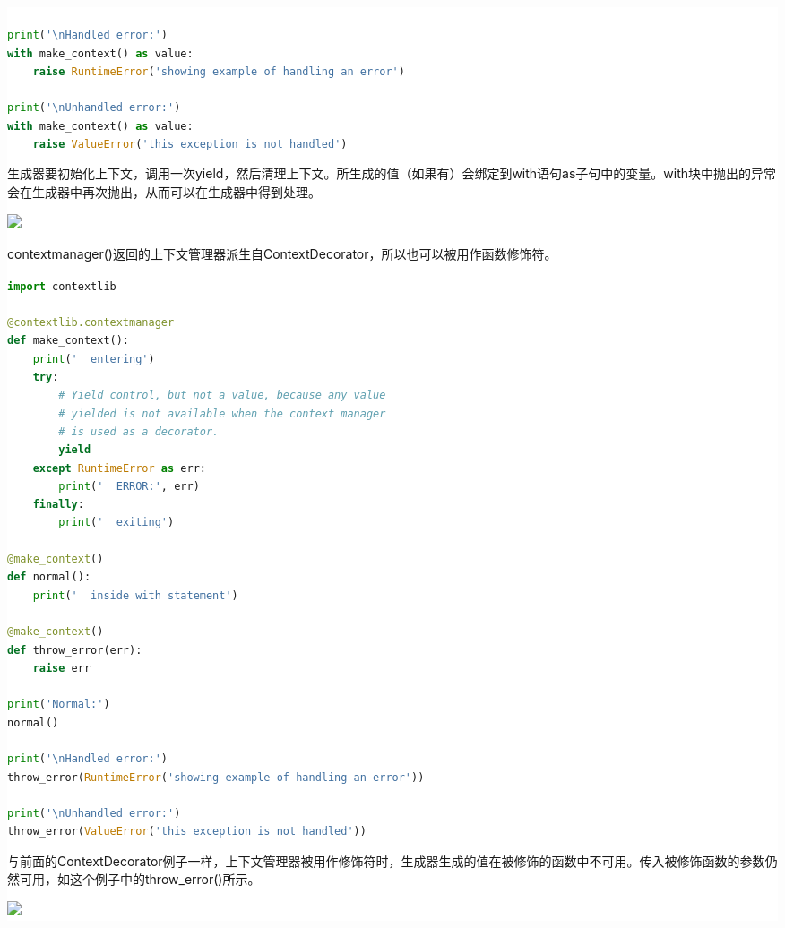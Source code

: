 ```python

print('\nHandled error:')
with make_context() as value:
    raise RuntimeError('showing example of handling an error')

print('\nUnhandled error:')
with make_context() as value:
    raise ValueError('this exception is not handled')
```

生成器要初始化上下文，调用一次yield，然后清理上下文。所生成的值（如果有）会绑定到with语句as子句中的变量。with块中抛出的异常会在生成器中再次抛出，从而可以在生成器中得到处理。

![](https://liberc.oss-cn-shanghai.aliyuncs.com/pastedimage/youdaonote-images/WEBRESOURCEa356e70232f5d8672dfcc76a6fbd967e.png)

contextmanager()返回的上下文管理器派生自ContextDecorator，所以也可以被用作函数修饰符。 

```python
import contextlib

@contextlib.contextmanager
def make_context():
    print('  entering')
    try:
        # Yield control, but not a value, because any value
        # yielded is not available when the context manager
        # is used as a decorator.
        yield
    except RuntimeError as err:
        print('  ERROR:', err)
    finally:
        print('  exiting')

@make_context()
def normal():
    print('  inside with statement')

@make_context()
def throw_error(err):
    raise err

print('Normal:')
normal()

print('\nHandled error:')
throw_error(RuntimeError('showing example of handling an error'))

print('\nUnhandled error:')
throw_error(ValueError('this exception is not handled'))
```

与前面的ContextDecorator例子一样，上下文管理器被用作修饰符时，生成器生成的值在被修饰的函数中不可用。传入被修饰函数的参数仍然可用，如这个例子中的throw_error()所示。

![](https://liberc.oss-cn-shanghai.aliyuncs.com/pastedimage/youdaonote-images/WEBRESOURCE167ea4eebc3f50724c3117f38bcfafbf.png)
